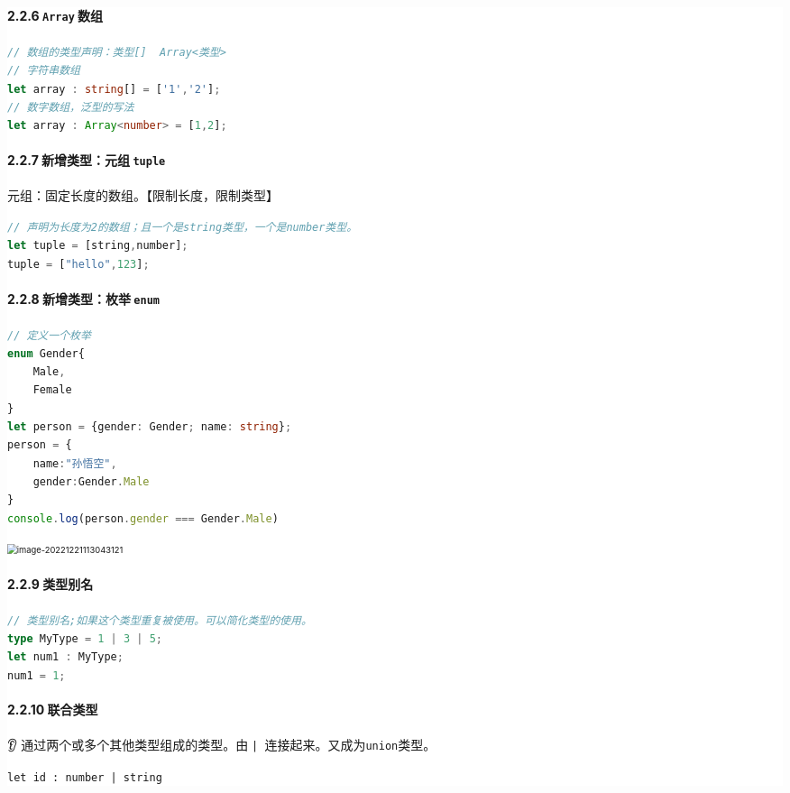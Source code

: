 

#### 2.2.6 `Array` 数组

```ts
// 数组的类型声明：类型[]  Array<类型>
// 字符串数组
let array : string[] = ['1','2'];
// 数字数组，泛型的写法
let array : Array<number> = [1,2];
```



#### 2.2.7 新增类型：元组 `tuple`

元组：固定长度的数组。【限制长度，限制类型】

```ts
// 声明为长度为2的数组；且一个是string类型，一个是number类型。
let tuple = [string,number];
tuple = ["hello",123];
```



#### 2.2.8 新增类型：枚举 `enum`

```ts
// 定义一个枚举
enum Gender{
    Male,
    Female
}
let person = {gender: Gender; name: string};
person = {
    name:"孙悟空",
    gender:Gender.Male
}
console.log(person.gender === Gender.Male)
```

 <img src="https://gitee.com/zhizhu_wlz/image-for-md/raw/master/image-20221221113043121.png" alt="image-20221221113043121" style="zoom:67%;" />

#### 2.2.9 类型别名

```ts
// 类型别名;如果这个类型重复被使用。可以简化类型的使用。
type MyType = 1 | 3 | 5;
let num1 : MyType;
num1 = 1;
```

#### 2.2.10 联合类型

:ear: 通过两个或多个其他类型组成的类型。由 `| `连接起来。又成为`union`类型。

```tsx
let id : number | string
```
